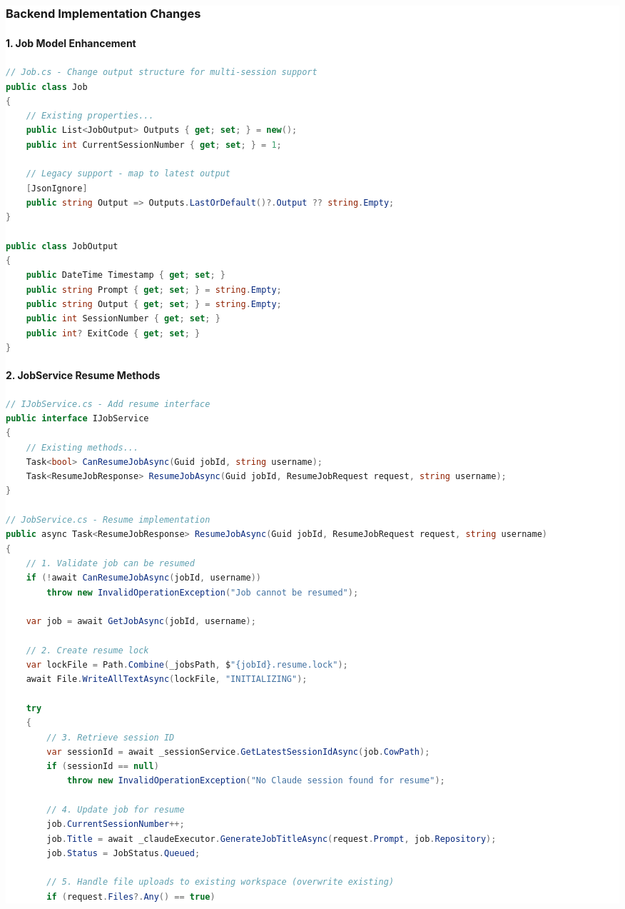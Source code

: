 ### Backend Implementation Changes

#### 1. Job Model Enhancement
```csharp
// Job.cs - Change output structure for multi-session support
public class Job
{
    // Existing properties...
    public List<JobOutput> Outputs { get; set; } = new();
    public int CurrentSessionNumber { get; set; } = 1;
    
    // Legacy support - map to latest output
    [JsonIgnore]
    public string Output => Outputs.LastOrDefault()?.Output ?? string.Empty;
}

public class JobOutput
{
    public DateTime Timestamp { get; set; }
    public string Prompt { get; set; } = string.Empty;
    public string Output { get; set; } = string.Empty;
    public int SessionNumber { get; set; }
    public int? ExitCode { get; set; }
}
```

#### 2. JobService Resume Methods
```csharp
// IJobService.cs - Add resume interface
public interface IJobService
{
    // Existing methods...
    Task<bool> CanResumeJobAsync(Guid jobId, string username);
    Task<ResumeJobResponse> ResumeJobAsync(Guid jobId, ResumeJobRequest request, string username);
}

// JobService.cs - Resume implementation
public async Task<ResumeJobResponse> ResumeJobAsync(Guid jobId, ResumeJobRequest request, string username)
{
    // 1. Validate job can be resumed
    if (!await CanResumeJobAsync(jobId, username))
        throw new InvalidOperationException("Job cannot be resumed");
    
    var job = await GetJobAsync(jobId, username);
    
    // 2. Create resume lock
    var lockFile = Path.Combine(_jobsPath, $"{jobId}.resume.lock");
    await File.WriteAllTextAsync(lockFile, "INITIALIZING");
    
    try
    {
        // 3. Retrieve session ID
        var sessionId = await _sessionService.GetLatestSessionIdAsync(job.CowPath);
        if (sessionId == null)
            throw new InvalidOperationException("No Claude session found for resume");
        
        // 4. Update job for resume
        job.CurrentSessionNumber++;
        job.Title = await _claudeExecutor.GenerateJobTitleAsync(request.Prompt, job.Repository);
        job.Status = JobStatus.Queued;
        
        // 5. Handle file uploads to existing workspace (overwrite existing)
        if (request.Files?.Any() == true)
```